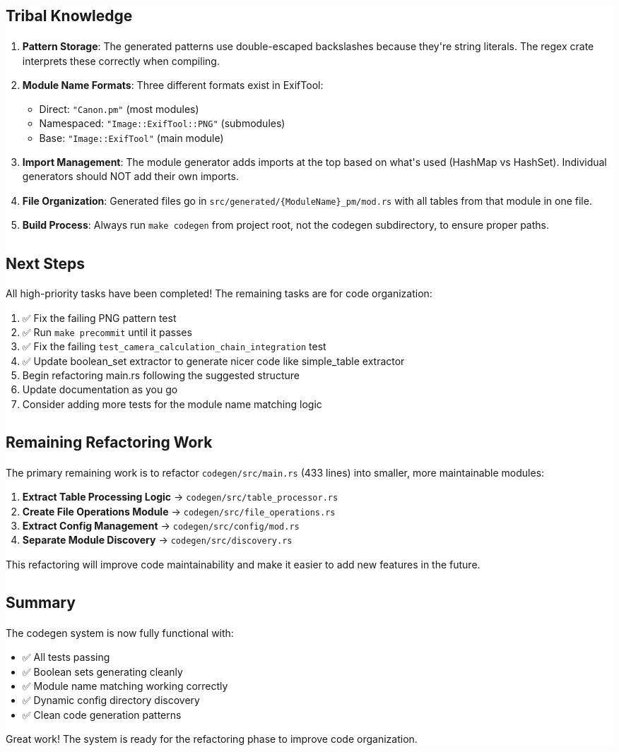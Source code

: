 ## Tribal Knowledge

1. **Pattern Storage**: The generated patterns use double-escaped backslashes because they're string literals. The regex crate interprets these correctly when compiling.

2. **Module Name Formats**: Three different formats exist in ExifTool:
   - Direct: `"Canon.pm"` (most modules)
   - Namespaced: `"Image::ExifTool::PNG"` (submodules)
   - Base: `"Image::ExifTool"` (main module)

3. **Import Management**: The module generator adds imports at the top based on what's used (HashMap vs HashSet). Individual generators should NOT add their own imports.

4. **File Organization**: Generated files go in `src/generated/{ModuleName}_pm/mod.rs` with all tables from that module in one file.

5. **Build Process**: Always run `make codegen` from project root, not the codegen subdirectory, to ensure proper paths.

## Next Steps

All high-priority tasks have been completed! The remaining tasks are for code organization:

1. ✅ Fix the failing PNG pattern test
2. ✅ Run `make precommit` until it passes 
3. ✅ Fix the failing `test_camera_calculation_chain_integration` test
4. ✅ Update boolean_set extractor to generate nicer code like simple_table extractor
5. Begin refactoring main.rs following the suggested structure
6. Update documentation as you go
7. Consider adding more tests for the module name matching logic

## Remaining Refactoring Work

The primary remaining work is to refactor `codegen/src/main.rs` (433 lines) into smaller, more maintainable modules:

1. **Extract Table Processing Logic** → `codegen/src/table_processor.rs`
2. **Create File Operations Module** → `codegen/src/file_operations.rs`
3. **Extract Config Management** → `codegen/src/config/mod.rs`
4. **Separate Module Discovery** → `codegen/src/discovery.rs`

This refactoring will improve code maintainability and make it easier to add new features in the future.

## Summary

The codegen system is now fully functional with:
- ✅ All tests passing
- ✅ Boolean sets generating cleanly
- ✅ Module name matching working correctly
- ✅ Dynamic config directory discovery
- ✅ Clean code generation patterns

Great work! The system is ready for the refactoring phase to improve code organization.